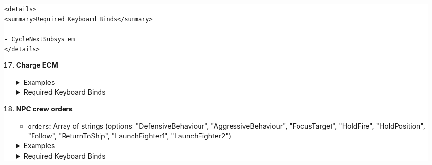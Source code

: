     <details>
    <summary>Required Keyboard Binds</summary>

    - CycleNextSubsystem
    </details>

17. **Charge ECM**

    <details>
    <summary>Examples</summary>
    
    - ecm
    - charge ecm
    - electronic countermeasures
    - activate ecm
    - ecm blast
    - disrupt
    </details>

    <details>
    <summary>Required Keyboard Binds</summary>

    - ChargeECM
    </details>

18. **NPC crew orders**

    - `orders`: Array of strings (options: "DefensiveBehaviour", "AggressiveBehaviour", "FocusTarget", "HoldFire", "HoldPosition", "Follow", "ReturnToShip", "LaunchFighter1", "LaunchFighter2")

    <details>
    <summary>Examples</summary>
    
    - launch fighter
    - deploy fighter
    - recall fighter
    - attack my target
    - engage target
    - defend me
    - be aggressive
    - hold fire
    - cease fire
    - hold position
    - follow me
    </details>

    <details>
    <summary>Required Keyboard Binds</summary>

    - FocusRadarPanel
    - UI_Left
    - UI_Right
    - UI_Up
    - UI_Down
    - UI_Select
    - UIFocus
    - OrderDefensiveBehaviour
    - OrderAggressiveBehaviour
    - OrderFocusTarget
    - OrderHoldFire
    - OrderHoldPosition
    - OrderFollow
    - OrderRequestDock
    </details>

